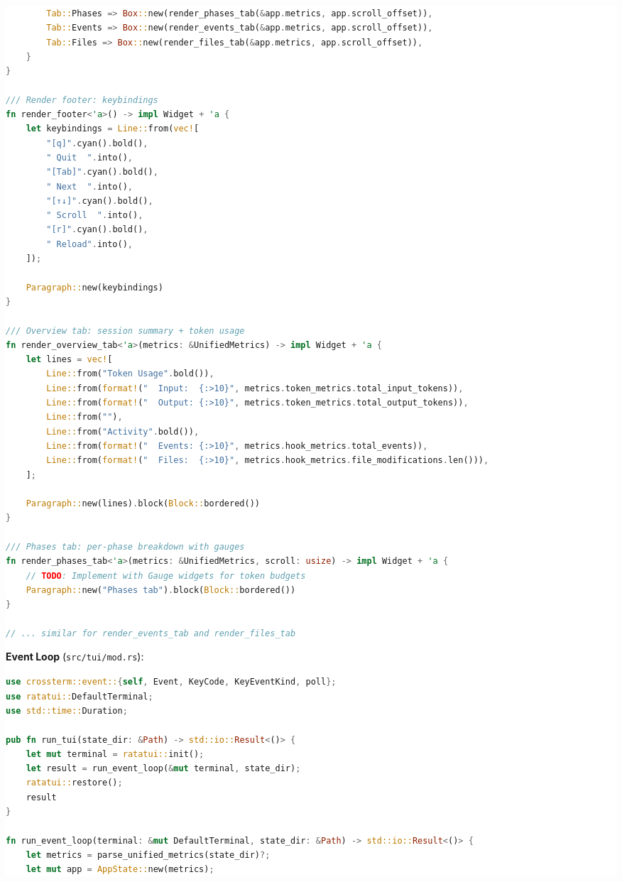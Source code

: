 ```rust
        Tab::Phases => Box::new(render_phases_tab(&app.metrics, app.scroll_offset)),
        Tab::Events => Box::new(render_events_tab(&app.metrics, app.scroll_offset)),
        Tab::Files => Box::new(render_files_tab(&app.metrics, app.scroll_offset)),
    }
}

/// Render footer: keybindings
fn render_footer<'a>() -> impl Widget + 'a {
    let keybindings = Line::from(vec![
        "[q]".cyan().bold(),
        " Quit  ".into(),
        "[Tab]".cyan().bold(),
        " Next  ".into(),
        "[↑↓]".cyan().bold(),
        " Scroll  ".into(),
        "[r]".cyan().bold(),
        " Reload".into(),
    ]);

    Paragraph::new(keybindings)
}

/// Overview tab: session summary + token usage
fn render_overview_tab<'a>(metrics: &UnifiedMetrics) -> impl Widget + 'a {
    let lines = vec![
        Line::from("Token Usage".bold()),
        Line::from(format!("  Input:  {:>10}", metrics.token_metrics.total_input_tokens)),
        Line::from(format!("  Output: {:>10}", metrics.token_metrics.total_output_tokens)),
        Line::from(""),
        Line::from("Activity".bold()),
        Line::from(format!("  Events: {:>10}", metrics.hook_metrics.total_events)),
        Line::from(format!("  Files:  {:>10}", metrics.hook_metrics.file_modifications.len())),
    ];

    Paragraph::new(lines).block(Block::bordered())
}

/// Phases tab: per-phase breakdown with gauges
fn render_phases_tab<'a>(metrics: &UnifiedMetrics, scroll: usize) -> impl Widget + 'a {
    // TODO: Implement with Gauge widgets for token budgets
    Paragraph::new("Phases tab").block(Block::bordered())
}

// ... similar for render_events_tab and render_files_tab
```

**Event Loop** (`src/tui/mod.rs`):

```rust
use crossterm::event::{self, Event, KeyCode, KeyEventKind, poll};
use ratatui::DefaultTerminal;
use std::time::Duration;

pub fn run_tui(state_dir: &Path) -> std::io::Result<()> {
    let mut terminal = ratatui::init();
    let result = run_event_loop(&mut terminal, state_dir);
    ratatui::restore();
    result
}

fn run_event_loop(terminal: &mut DefaultTerminal, state_dir: &Path) -> std::io::Result<()> {
    let metrics = parse_unified_metrics(state_dir)?;
    let mut app = AppState::new(metrics);

```